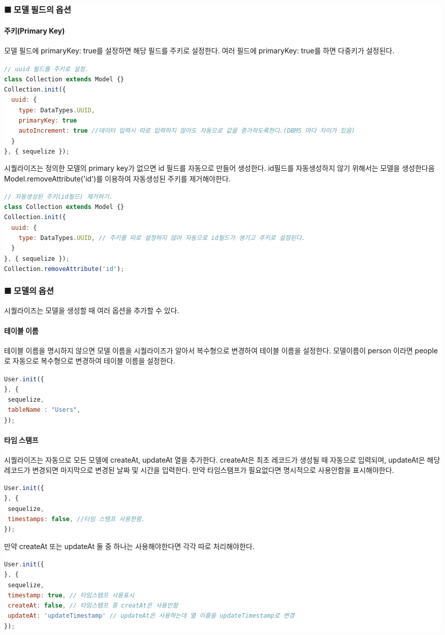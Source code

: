 ```js
```

### ■ 모델 필드의 옵션
#### 주키(Primary Key)
모델 필드에 primaryKey: true를 설정하면 해당 필드를 주키로 설정한다. 여러 필드에 primaryKey: true를 하면 다중키가 설정된다.
```js
// uuid 필드를 주키로 설정.
class Collection extends Model {}
Collection.init({
  uuid: {
    type: DataTypes.UUID,
    primaryKey: true
    autoIncrement: true //데이터 입력시 따로 입력하지 않아도 자동으로 값을 증가하도록한다.(DBMS 마다 차이가 있음)
  }
}, { sequelize });
```

시퀄라이즈는 정의한 모델의 primary key가 없으면 id 필드를 자동으로 만들어 생성한다. id필드를 자동생성하지 않기 위해서는 모델을 생성한다음 Model.removeAttribute('id')를 이용하여 자동생성된 주키를 제거해야한다. 
``` js
// 자동생성된 주키(id필드) 제거하기.
class Collection extends Model {}
Collection.init({
  uuid: {
    type: DataTypes.UUID, // 주키를 따로 설정하지 않아 자동으로 id필드가 생기고 주키로 설정된다.
  }
}, { sequelize });
Collection.removeAttribute('id');
```
### ■ 모델의 옵션
시퀄라이즈는 모델을 생성할 때 여러 옵션을 추가할 수 있다.

#### 테이블 이름
테이블 이름을 명시하지 않으면 모델 이름을 시퀄라이즈가 알아서 복수형으로 변경하여 테이블 이름을 설정한다. 모델이름이 person 이라면 people로 자동으로 복수형으로 변경하여 테이블 이름을 설정한다.
```js
User.init({
}, {
 sequelize,
 tableName : "Users",
});
```

#### 타임 스탬프
시퀄라이즈는 자동으로 모든 모델에 createAt, updateAt 열을 추가한다. createAt은 최초 레코드가 생성될 때 자동으로 입력되며, updateAt은 해당 레코드가 변경되면 마지막으로 변경된 날짜 및 시간을 입력한다. 만약 타임스탬프가 필요없다면 명시적으로 사용안함을 표시해야한다.
```js
User.init({
}, {
 sequelize,
 timestamps: false, //타임 스탬프 사용한함.
});
```
만약 createAt 또는 updateAt 둘 중 하나는 사용해야한다면 각각 따로 처리해야한다.
```js
User.init({
}, {
 sequelize,
 timestamp: true, // 타임스탬프 사용표시
 createAt: false, // 타임스탬프 중 creatAt은 사용안함
 updateAt: 'updateTimestamp' // updateAt은 사용하는데 열 이름을 updateTimestamp로 변경
});
```
